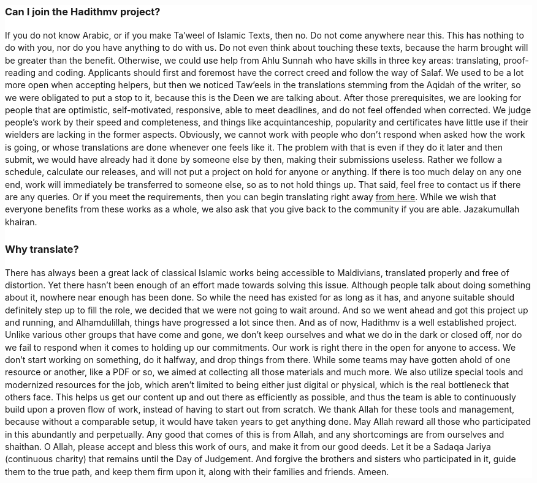 <a name="can-i-join-the-hadithmv-project"></a>

### Can I join the Hadithmv project?

If you do not know Arabic, or if you make Ta’weel of Islamic Texts, then no. Do not come anywhere near this. This has nothing to do with you, nor do you have anything to do with us. Do not even think about touching these texts, because the harm brought will be greater than the benefit. Otherwise, we could use help from Ahlu Sunnah who have skills in three key areas: translating, proof-reading and coding. Applicants should first and foremost have the correct creed and follow the way of Salaf. We used to be a lot more open when accepting helpers, but then we noticed Taw’eels in the translations stemming from the Aqidah of the writer, so we were obligated to put a stop to it, because this is the Deen we are talking about. After those prerequisites, we are looking for people that are optimistic, self-motivated, responsive, able to meet deadlines, and do not feel offended when corrected. We judge people’s work by their speed and completeness, and things like acquintanceship, popularity and certificates have little use if their wielders are lacking in the former aspects. Obviously, we cannot work with people who don’t respond when asked how the work is going, or whose translations are done whenever one feels like it. The problem with that is even if they do it later and then submit, we would have already had it done by someone else by then, making their submissions useless. Rather we follow a schedule, calculate our releases, and will not put a project on hold for anyone or anything. If there is too much delay on any one end, work will immediately be transferred to someone else, so as to not hold things up. That said, feel free to contact us if there are any queries. Or if you meet the requirements, then you can begin translating right away [from here](supportHadithmv.html). While we wish that everyone benefits from these works as a whole, we also ask that you give back to the community if you are able. Jazakumullah khairan.

<a name="why-translate"></a>

### Why translate?

There has always been a great lack of classical Islamic works being accessible to Maldivians, translated properly and free of distortion. Yet there hasn’t been enough of an effort made towards solving this issue. Although people talk about doing something about it, nowhere near enough has been done. So while the need has existed for as long as it has, and anyone suitable should definitely step up to fill the role, we decided that we were not going to wait around. And so we went ahead and got this project up and running, and Alhamdulillah, things have progressed a lot since then. And as of now, Hadithmv is a well established project. Unlike various other groups that have come and gone, we don’t keep ourselves and what we do in the dark or closed off, nor do we fail to respond when it comes to holding up our commitments. Our work is right there in the open for anyone to access. We don’t start working on something, do it halfway, and drop things from there. While some teams may have gotten ahold of one resource or another, like a PDF or so, we aimed at collecting all those materials and much more. We also utilize special tools and modernized resources for the job, which aren’t limited to being either just digital or physical, which is the real bottleneck that others face. This helps us get our content up and out there as efficiently as possible, and thus the team is able to continuously build upon a proven flow of work, instead of having to start out from scratch. We thank Allah for these tools and management, because without a comparable setup, it would have taken years to get anything done. May Allah reward all those who participated in this abundantly and perpetually. Any good that comes of this is from Allah, and any shortcomings are from ourselves and shaithan. O Allah, please accept and bless this work of ours, and make it from our good deeds. Let it be a Sadaqa Jariya (continuous charity) that remains until the Day of Judgement. And forgive the brothers and sisters who participated in it, guide them to the true path, and keep them firm upon it, along with their families and friends. Ameen.
